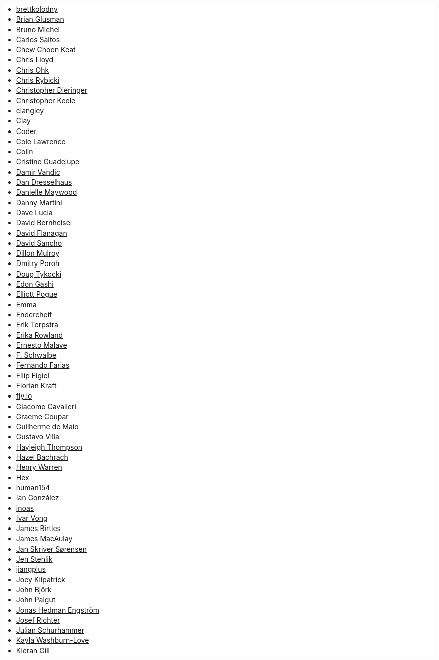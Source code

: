 - [brettkolodny](https://github.com/brettkolodny)
- [Brian Glusman](https://github.com/bglusman)
- [Bruno Michel](https://github.com/nono)
- [Carlos Saltos](https://github.com/csaltos)
- [Chew Choon Keat](https://github.com/choonkeat)
- [Chris Lloyd](https://github.com/chrislloyd)
- [Chris Ohk](https://github.com/utilForever)
- [Chris Rybicki](https://github.com/Chriscbr)
- [Christopher Dieringer](https://github.com/cdaringe)
- [Christopher Keele](https://github.com/christhekeele)
- [clangley](https://github.com/clangley)
- [Clay](https://github.com/connorlay)
- [Coder](https://github.com/coder)
- [Cole Lawrence](https://github.com/colelawrence)
- [Colin](https://github.com/insanitybit)
- [Cristine Guadelupe](https://github.com/cristineguadelupe)
- [Damir Vandic](https://github.com/dvic)
- [Dan Dresselhaus](https://github.com/ddresselhaus)
- [Danielle Maywood](https://github.com/DanielleMaywood)
- [Danny Martini](https://github.com/despairblue)
- [Dave Lucia](https://github.com/davydog187)
- [David Bernheisel](https://github.com/dbernheisel)
- [David Flanagan](https://github.com/rawkode)
- [David Sancho](https://github.com/davesnx)
- [Dillon Mulroy](https://github.com/dmmulroy)
- [Dmitry Poroh](https://github.com/poroh)
- [Doug Tykocki](https://github.com/dtykocki)
- [Edon Gashi](https://github.com/edongashi)
- [Elliott Pogue](https://github.com/epogue)
- [Emma](https://github.com/Emma-Fuller)
- [Endercheif](https://github.com/Enderchief)
- [Erik Terpstra](https://github.com/eterps)
- [Erika Rowland](https://github.com/erikareads)
- [Ernesto Malave](https://github.com/oberernst)
- [F. Schwalbe](https://github.com/fschwalbe)
- [Fernando Farias](https://github.com/nandofarias)
- [Filip Figiel](https://github.com/megapctr)
- [Florian Kraft](https://github.com/floriank)
- [fly.io](https://github.com/superfly)
- [Giacomo Cavalieri](https://github.com/giacomocavalieri)
- [Graeme Coupar](https://github.com/obmarg)
- [Guilherme de Maio](https://github.com/nirev)
- [Gustavo Villa](https://github.com/gfvcastro)
- [Hayleigh Thompson](https://github.com/hayleigh-dot-dev)
- [Hazel Bachrach](https://github.com/hibachrach)
- [Henry Warren](https://github.com/henrysdev)
- [Hex](https://github.com/hexpm)
- [human154](https://github.com/human154)
- [Ian González](https://github.com/Ian-GL)
- [inoas](https://github.com/inoas)
- [Ivar Vong](https://github.com/ivarvong)
- [James Birtles](https://github.com/jamesbirtles)
- [James MacAulay](https://github.com/jamesmacaulay)
- [Jan Skriver Sørensen](https://github.com/monzool)
- [Jen Stehlik](https://github.com/okkdev)
- [jiangplus](https://github.com/jiangplus)
- [Joey Kilpatrick](https://github.com/joeykilpatrick)
- [John Björk](https://github.com/JohnBjrk)
- [John Palgut](https://github.com/Jwsonic)
- [Jonas Hedman Engström](https://github.com/JonasHedEng)
- [Josef Richter](https://github.com/josefrichter)
- [Julian Schurhammer](https://github.com/schurhammer)
- [Kayla Washburn-Love](https://github.com/aslilac)
- [Kieran Gill](https://github.com/kierangilliam)